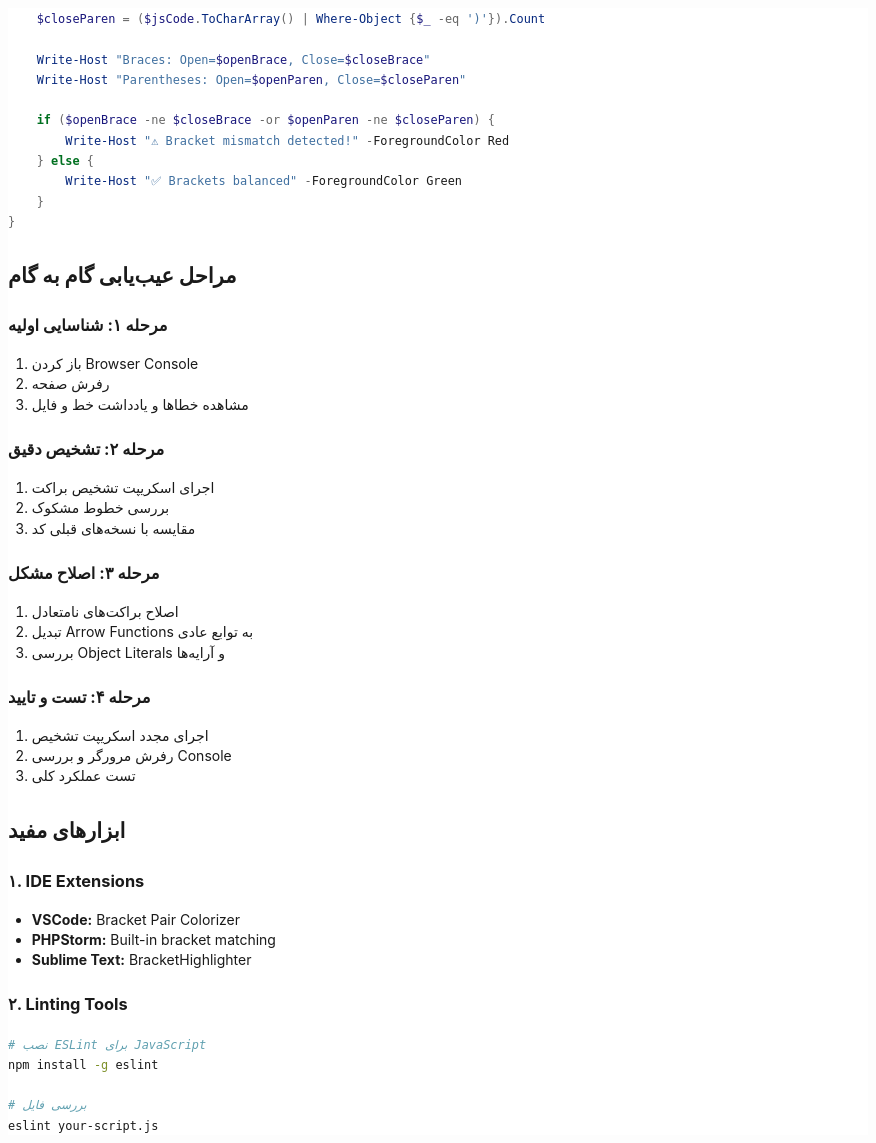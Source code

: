 ```powershell
    $closeParen = ($jsCode.ToCharArray() | Where-Object {$_ -eq ')'}).Count
    
    Write-Host "Braces: Open=$openBrace, Close=$closeBrace"
    Write-Host "Parentheses: Open=$openParen, Close=$closeParen"
    
    if ($openBrace -ne $closeBrace -or $openParen -ne $closeParen) {
        Write-Host "⚠️ Bracket mismatch detected!" -ForegroundColor Red
    } else {
        Write-Host "✅ Brackets balanced" -ForegroundColor Green
    }
}
```

## مراحل عیب‌یابی گام به گام

### مرحله ۱: شناسایی اولیه
1. باز کردن Browser Console
2. رفرش صفحه
3. مشاهده خطاها و یادداشت خط و فایل

### مرحله ۲: تشخیص دقیق
1. اجرای اسکریپت تشخیص براکت
2. بررسی خطوط مشکوک
3. مقایسه با نسخه‌های قبلی کد

### مرحله ۳: اصلاح مشکل
1. اصلاح براکت‌های نامتعادل
2. تبدیل Arrow Functions به توابع عادی
3. بررسی Object Literals و آرایه‌ها

### مرحله ۴: تست و تایید
1. اجرای مجدد اسکریپت تشخیص
2. رفرش مرورگر و بررسی Console
3. تست عملکرد کلی

## ابزارهای مفید

### ۱. IDE Extensions
- **VSCode:** Bracket Pair Colorizer
- **PHPStorm:** Built-in bracket matching
- **Sublime Text:** BracketHighlighter

### ۲. Linting Tools
```bash
# نصب ESLint برای JavaScript
npm install -g eslint

# بررسی فایل
eslint your-script.js
```
